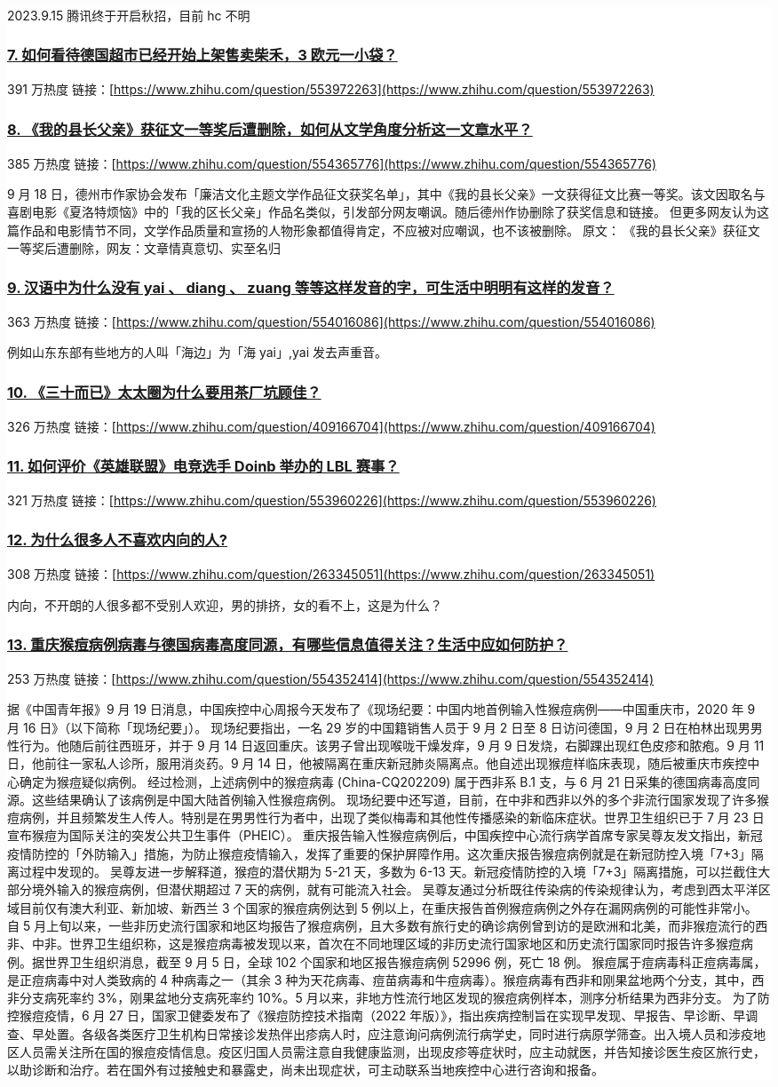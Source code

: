 2023.9.15 腾讯终于开启秋招，目前 hc 不明

### [7. 如何看待德国超市已经开始上架售卖柴禾，3 欧元一小袋？](https://www.zhihu.com/question/553972263)
391 万热度 链接：[https://www.zhihu.com/question/553972263](https://www.zhihu.com/question/553972263)



### [8. 《我的县长父亲》获征文一等奖后遭删除，如何从文学角度分析这一文章水平？](https://www.zhihu.com/question/554365776)
385 万热度 链接：[https://www.zhihu.com/question/554365776](https://www.zhihu.com/question/554365776)

9 月 18 日，德州市作家协会发布「廉洁文化主题文学作品征文获奖名单」，其中《我的县长父亲》一文获得征文比赛一等奖。该文因取名与喜剧电影《夏洛特烦恼》中的「我的区长父亲」作品名类似，引发部分网友嘲讽。随后德州作协删除了获奖信息和链接。 但更多网友认为这篇作品和电影情节不同，文学作品质量和宣扬的人物形象都值得肯定，不应被对应嘲讽，也不该被删除。 原文： 《我的县长父亲》获征文一等奖后遭删除，网友：文章情真意切、实至名归

### [9. 汉语中为什么没有 yai 、 diang 、 zuang 等等这样发音的字，可生活中明明有这样的发音？](https://www.zhihu.com/question/554016086)
363 万热度 链接：[https://www.zhihu.com/question/554016086](https://www.zhihu.com/question/554016086)

例如山东东部有些地方的人叫「海边」为「海 yai」,yai 发去声重音。

### [10. 《三十而已》太太圈为什么要用茶厂坑顾佳？](https://www.zhihu.com/question/409166704)
326 万热度 链接：[https://www.zhihu.com/question/409166704](https://www.zhihu.com/question/409166704)



### [11. 如何评价《英雄联盟》电竞选手 Doinb 举办的 LBL 赛事？](https://www.zhihu.com/question/553960226)
321 万热度 链接：[https://www.zhihu.com/question/553960226](https://www.zhihu.com/question/553960226)



### [12. 为什么很多人不喜欢内向的人?](https://www.zhihu.com/question/263345051)
308 万热度 链接：[https://www.zhihu.com/question/263345051](https://www.zhihu.com/question/263345051)

内向，不开朗的人很多都不受别人欢迎，男的排挤，女的看不上，这是为什么？

### [13. 重庆猴痘病例病毒与德国病毒高度同源，有哪些信息值得关注？生活中应如何防护？](https://www.zhihu.com/question/554352414)
253 万热度 链接：[https://www.zhihu.com/question/554352414](https://www.zhihu.com/question/554352414)

据《中国青年报》9 月 19 日消息，中国疾控中心周报今天发布了《现场纪要：中国内地首例输入性猴痘病例——中国重庆市，2020 年 9 月 16 日》（以下简称「现场纪要」）。 现场纪要指出，一名 29 岁的中国籍销售人员于 9 月 2 日至 8 日访问德国，9 月 2 日在柏林出现男男性行为。他随后前往西班牙，并于 9 月 14 日返回重庆。该男子曾出现喉咙干燥发痒，9 月 9 日发烧，右脚踝出现红色皮疹和脓疱。9 月 11 日，他前往一家私人诊所，服用消炎药。9 月 14 日，他被隔离在重庆新冠肺炎隔离点。他自述出现猴痘样临床表现，随后被重庆市疾控中心确定为猴痘疑似病例。 经过检测，上述病例中的猴痘病毒 (China-CQ202209) 属于西非系 B.1 支，与 6 月 21 日采集的德国病毒高度同源。这些结果确认了该病例是中国大陆首例输入性猴痘病例。 现场纪要中还写道，目前，在中非和西非以外的多个非流行国家发现了许多猴痘病例，并且频繁发生人传人。特别是在男男性行为者中，出现了类似梅毒和其他性传播感染的新临床症状。世界卫生组织已于 7 月 23 日宣布猴痘为国际关注的突发公共卫生事件（PHEIC）。 重庆报告输入性猴痘病例后，中国疾控中心流行病学首席专家吴尊友发文指出，新冠疫情防控的「外防输入」措施，为防止猴痘疫情输入，发挥了重要的保护屏障作用。这次重庆报告猴痘病例就是在新冠防控入境「7+3」隔离过程中发现的。 吴尊友进一步解释道，猴痘的潜伏期为 5-21 天，多数为 6-13 天。新冠疫情防控的入境「7+3」隔离措施，可以拦截住大部分境外输入的猴痘病例，但潜伏期超过 7 天的病例，就有可能流入社会。 吴尊友通过分析既往传染病的传染规律认为，考虑到西太平洋区域目前仅有澳大利亚、新加坡、新西兰 3 个国家的猴痘病例达到 5 例以上，在重庆报告首例猴痘病例之外存在漏网病例的可能性非常小。 自 5 月上旬以来，一些非历史流行国家和地区均报告了猴痘病例，且大多数有旅行史的确诊病例曾到访的是欧洲和北美，而非猴痘流行的西非、中非。世界卫生组织称，这是猴痘病毒被发现以来，首次在不同地理区域的非历史流行国家地区和历史流行国家同时报告许多猴痘病例。据世界卫生组织消息，截至 9 月 5 日，全球 102 个国家和地区报告猴痘病例 52996 例，死亡 18 例。 猴痘属于痘病毒科正痘病毒属，是正痘病毒中对人类致病的 4 种病毒之一（其余 3 种为天花病毒、痘苗病毒和牛痘病毒）。猴痘病毒有西非和刚果盆地两个分支，其中，西非分支病死率约 3%，刚果盆地分支病死率约 10%。5 月以来，非地方性流行地区发现的猴痘病例样本，测序分析结果为西非分支。 为了防控猴痘疫情，6 月 27 日，国家卫健委发布了《猴痘防控技术指南（2022 年版）》，指出疾病控制旨在实现早发现、早报告、早诊断、早调查、早处置。各级各类医疗卫生机构日常接诊发热伴出疹病人时，应注意询问病例流行病学史，同时进行病原学筛查。出入境人员和涉疫地区人员需关注所在国的猴痘疫情信息。疫区归国人员需注意自我健康监测，出现皮疹等症状时，应主动就医，并告知接诊医生疫区旅行史，以助诊断和治疗。若在国外有过接触史和暴露史，尚未出现症状，可主动联系当地疾控中心进行咨询和报备。
